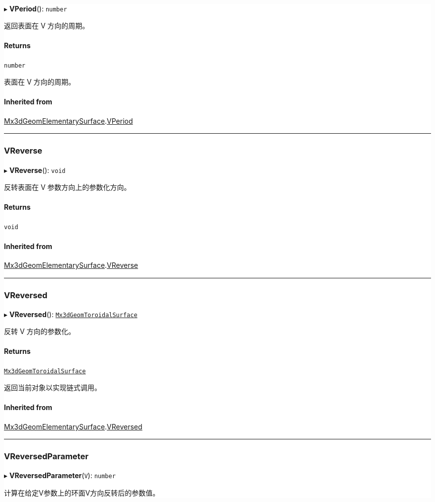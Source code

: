 ▸ **VPeriod**(): `number`

返回表面在 V 方向的周期。

#### Returns

`number`

表面在 V 方向的周期。

#### Inherited from

[Mx3dGeomElementarySurface](Mx3dGeomElementarySurface.md).[VPeriod](Mx3dGeomElementarySurface.md#vperiod)

___

### VReverse

▸ **VReverse**(): `void`

反转表面在 V 参数方向上的参数化方向。

#### Returns

`void`

#### Inherited from

[Mx3dGeomElementarySurface](Mx3dGeomElementarySurface.md).[VReverse](Mx3dGeomElementarySurface.md#vreverse)

___

### VReversed

▸ **VReversed**(): [`Mx3dGeomToroidalSurface`](Mx3dGeomToroidalSurface.md)

反转 V 方向的参数化。

#### Returns

[`Mx3dGeomToroidalSurface`](Mx3dGeomToroidalSurface.md)

返回当前对象以实现链式调用。

#### Inherited from

[Mx3dGeomElementarySurface](Mx3dGeomElementarySurface.md).[VReversed](Mx3dGeomElementarySurface.md#vreversed)

___

### VReversedParameter

▸ **VReversedParameter**(`V`): `number`

计算在给定V参数上的环面V方向反转后的参数值。

